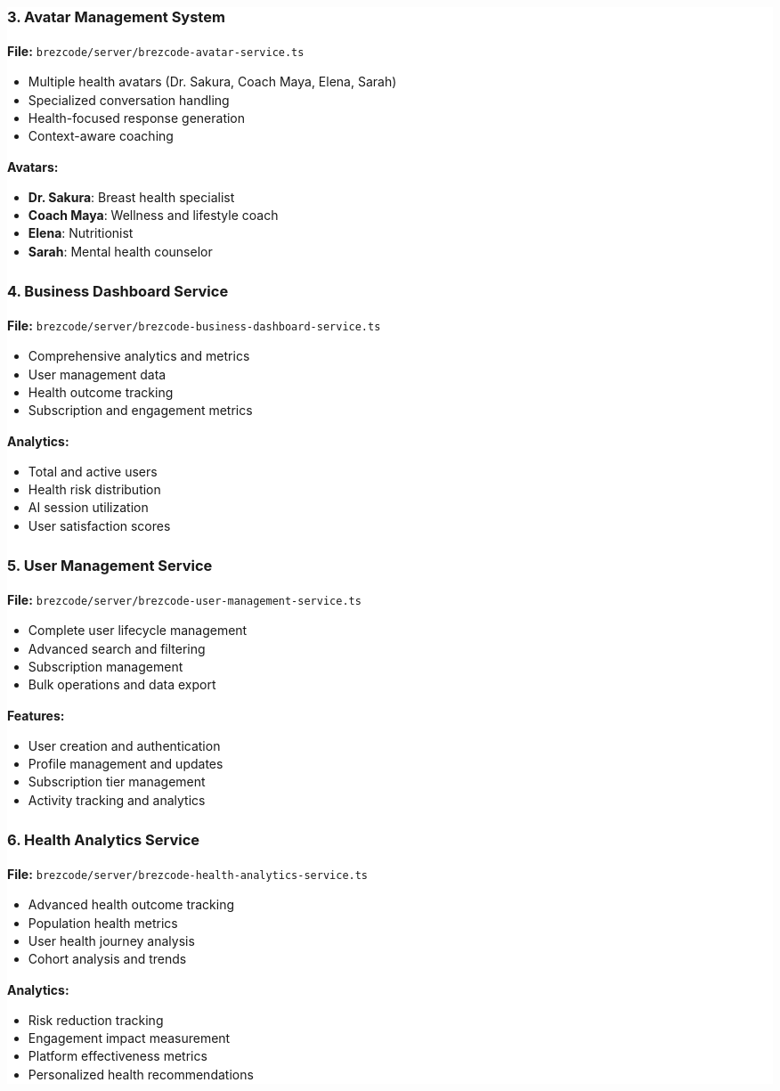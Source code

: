 ### 3. Avatar Management System
**File:** `brezcode/server/brezcode-avatar-service.ts`
- Multiple health avatars (Dr. Sakura, Coach Maya, Elena, Sarah)
- Specialized conversation handling
- Health-focused response generation
- Context-aware coaching

**Avatars:**
- **Dr. Sakura**: Breast health specialist
- **Coach Maya**: Wellness and lifestyle coach
- **Elena**: Nutritionist
- **Sarah**: Mental health counselor

### 4. Business Dashboard Service
**File:** `brezcode/server/brezcode-business-dashboard-service.ts`
- Comprehensive analytics and metrics
- User management data
- Health outcome tracking
- Subscription and engagement metrics

**Analytics:**
- Total and active users
- Health risk distribution
- AI session utilization
- User satisfaction scores

### 5. User Management Service
**File:** `brezcode/server/brezcode-user-management-service.ts`
- Complete user lifecycle management
- Advanced search and filtering
- Subscription management
- Bulk operations and data export

**Features:**
- User creation and authentication
- Profile management and updates
- Subscription tier management
- Activity tracking and analytics

### 6. Health Analytics Service
**File:** `brezcode/server/brezcode-health-analytics-service.ts`
- Advanced health outcome tracking
- Population health metrics
- User health journey analysis
- Cohort analysis and trends

**Analytics:**
- Risk reduction tracking
- Engagement impact measurement
- Platform effectiveness metrics
- Personalized health recommendations
